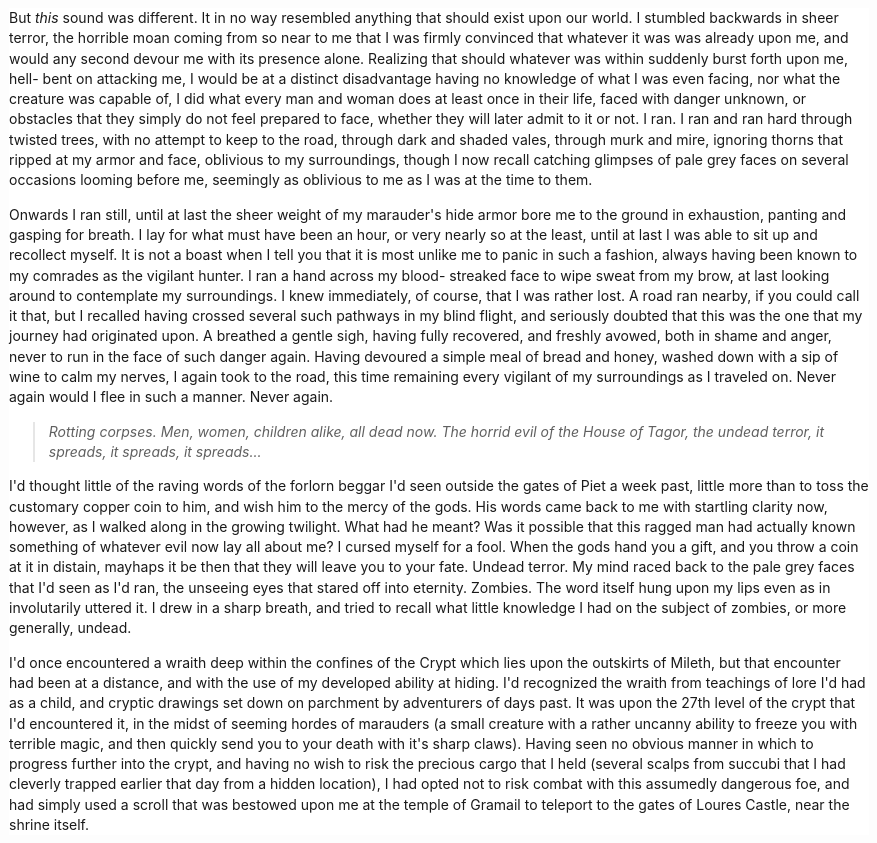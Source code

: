 But _this_ sound was different. It in no way resembled anything that should
exist upon our world. I stumbled backwards in sheer terror, the horrible moan
coming from so near to me that I was firmly convinced that whatever it was was
already upon me, and would any second devour me with its presence alone.
Realizing that should whatever was within suddenly burst forth upon me, hell-
bent on attacking me, I would be at a distinct disadvantage having no knowledge
of what I was even facing, nor what the creature was capable of, I did what
every man and woman does at least once in their life, faced with danger
unknown, or obstacles that they simply do not feel prepared to face, whether
they will later admit to it or not. I ran. I ran and ran hard through twisted
trees, with no attempt to keep to the road, through dark and shaded vales,
through murk and mire, ignoring thorns that ripped at my armor and face,
oblivious to my surroundings, though I now recall catching glimpses of pale
grey faces on several occasions looming before me, seemingly as oblivious to me
as I was at the time to them.

Onwards I ran still, until at last the sheer weight of my marauder's hide armor
bore me to the ground in exhaustion, panting and gasping for breath. I lay for
what must have been an hour, or very nearly so at the least, until at last I
was able to sit up and recollect myself. It is not a boast when I tell you that
it is most unlike me to panic in such a fashion, always having been known to my
comrades as the vigilant hunter. I ran a hand across my blood- streaked face to
wipe sweat from my brow, at last looking around to contemplate my surroundings.
I knew immediately, of course, that I was rather lost. A road ran nearby, if
you could call it that, but I recalled having crossed several such pathways in
my blind flight, and seriously doubted that this was the one that my journey
had originated upon. A breathed a gentle sigh, having fully recovered, and
freshly avowed, both in shame and anger, never to run in the face of such
danger again. Having devoured a simple meal of bread and honey, washed down
with a sip of wine to calm my nerves, I again took to the road, this time
remaining every vigilant of my surroundings as I traveled on. Never again would
I flee in such a manner. Never again.

> _Rotting corpses. Men, women, children alike, all dead now. The horrid evil of
> the House of Tagor, the undead terror, it spreads, it spreads, it spreads..._

I'd thought little of the raving words of the forlorn beggar I'd seen outside
the gates of Piet a week past, little more than to toss the customary copper
coin to him, and wish him to the mercy of the gods. His words came back to me
with startling clarity now, however, as I walked along in the growing twilight.
What had he meant? Was it possible that this ragged man had actually known
something of whatever evil now lay all about me? I cursed myself for a fool.
When the gods hand you a gift, and you throw a coin at it in distain, mayhaps
it be then that they will leave you to your fate. Undead terror. My mind raced
back to the pale grey faces that I'd seen as I'd ran, the unseeing eyes that
stared off into eternity. Zombies. The word itself hung upon my lips even as in
involutarily uttered it. I drew in a sharp breath, and tried to recall what
little knowledge I had on the subject of zombies, or more generally, undead.

I'd once encountered a wraith deep within the confines of the Crypt which lies
upon the outskirts of Mileth, but that encounter had been at a distance, and
with the use of my developed ability at hiding. I'd recognized the wraith from
teachings of lore I'd had as a child, and cryptic drawings set down on
parchment by adventurers of days past. It was upon the 27th level of the crypt
that I'd encountered it, in the midst of seeming hordes of marauders (a small
creature with a rather uncanny ability to freeze you with terrible magic, and
then quickly send you to your death with it's sharp claws). Having seen no
obvious manner in which to progress further into the crypt, and having no wish
to risk the precious cargo that I held (several scalps from succubi that I had
cleverly trapped earlier that day from a hidden location), I had opted not to
risk combat with this assumedly dangerous foe, and had simply used a scroll
that was bestowed upon me at the temple of Gramail to teleport to the gates of
Loures Castle, near the shrine itself.
